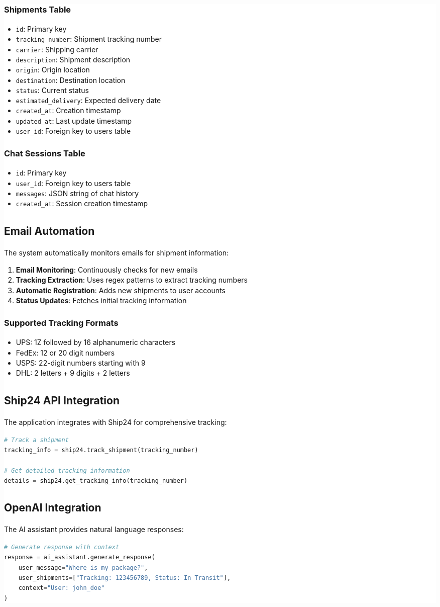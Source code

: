 ### Shipments Table
- `id`: Primary key
- `tracking_number`: Shipment tracking number
- `carrier`: Shipping carrier
- `description`: Shipment description
- `origin`: Origin location
- `destination`: Destination location
- `status`: Current status
- `estimated_delivery`: Expected delivery date
- `created_at`: Creation timestamp
- `updated_at`: Last update timestamp
- `user_id`: Foreign key to users table

### Chat Sessions Table
- `id`: Primary key
- `user_id`: Foreign key to users table
- `messages`: JSON string of chat history
- `created_at`: Session creation timestamp

## Email Automation

The system automatically monitors emails for shipment information:

1. **Email Monitoring**: Continuously checks for new emails
2. **Tracking Extraction**: Uses regex patterns to extract tracking numbers
3. **Automatic Registration**: Adds new shipments to user accounts
4. **Status Updates**: Fetches initial tracking information

### Supported Tracking Formats
- UPS: 1Z followed by 16 alphanumeric characters
- FedEx: 12 or 20 digit numbers
- USPS: 22-digit numbers starting with 9
- DHL: 2 letters + 9 digits + 2 letters

## Ship24 API Integration

The application integrates with Ship24 for comprehensive tracking:

```python
# Track a shipment
tracking_info = ship24.track_shipment(tracking_number)

# Get detailed tracking information
details = ship24.get_tracking_info(tracking_number)
```

## OpenAI Integration

The AI assistant provides natural language responses:

```python
# Generate response with context
response = ai_assistant.generate_response(
    user_message="Where is my package?",
    user_shipments=["Tracking: 123456789, Status: In Transit"],
    context="User: john_doe"
)
```
